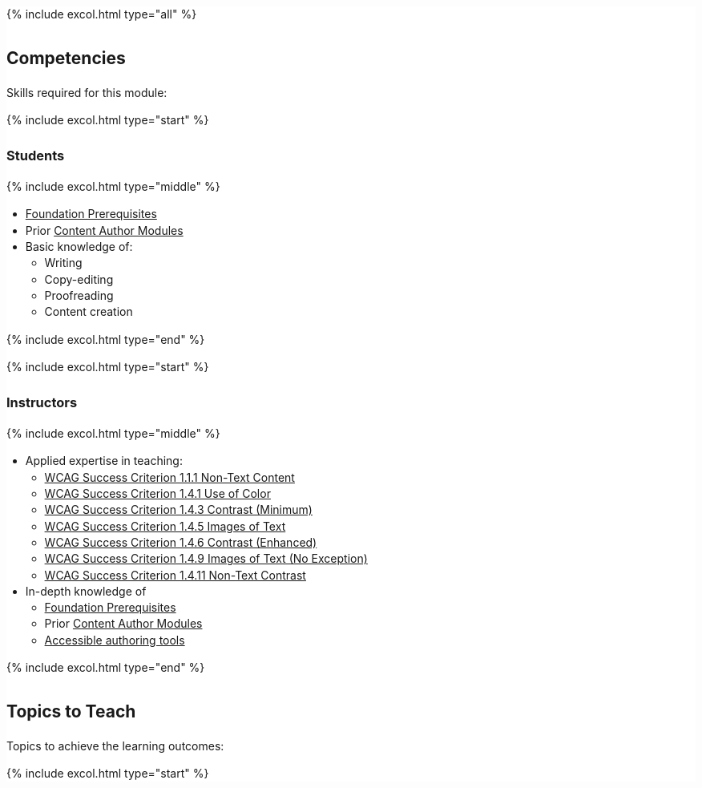 {% include excol.html type="all" %}

## Competencies

Skills required for this module:

{% include excol.html type="start" %}

### Students

{% include excol.html type="middle" %}

* [Foundation Prerequisites](/curricula/developer-modules/#foundation-prerequisites)
* Prior [Content Author Modules](/curricula/content-author-modules/)
* Basic knowledge of:
  * Writing
  * Copy-editing
  * Proofreading
  * Content creation

{% include excol.html type="end" %}

{% include excol.html type="start" %}

### Instructors

{% include excol.html type="middle" %}

* Applied expertise in teaching:
  * [WCAG Success Criterion 1.1.1 Non-Text Content](https://www.w3.org/WAI/WCAG21/quickref/#non-text-content)
  * [WCAG Success Criterion 1.4.1 Use of Color](https://www.w3.org/WAI/WCAG21/quickref/#use-of-color)
  * [WCAG Success Criterion 1.4.3 Contrast (Minimum)](https://www.w3.org/WAI/WCAG21/quickref/#contrast-minimum)
  * [WCAG Success Criterion 1.4.5 Images of Text](https://www.w3.org/WAI/WCAG21/quickref/#images-of-text)
  * [WCAG Success Criterion 1.4.6 Contrast (Enhanced)](https://www.w3.org/WAI/WCAG21/quickref/#contrast-enhanced)
  * [WCAG Success Criterion 1.4.9 Images of Text (No Exception)](https://www.w3.org/WAI/WCAG21/quickref/#images-of-text-no-exception)
  * [WCAG Success Criterion 1.4.11 Non-Text Contrast](https://www.w3.org/WAI/WCAG21/quickref/#non-text-contrast)
* In-depth knowledge of
  * [Foundation Prerequisites](/curricula/developer-modules/#foundation-prerequisites)
  * Prior [Content Author Modules](/curricula/content-author-modules/)
  * [Accessible authoring tools](https://www.w3.org/WAI/standards-guidelines/atag/)

{% include excol.html type="end" %}

## Topics to Teach

Topics to achieve the learning outcomes:

{% include excol.html type="start" %}
